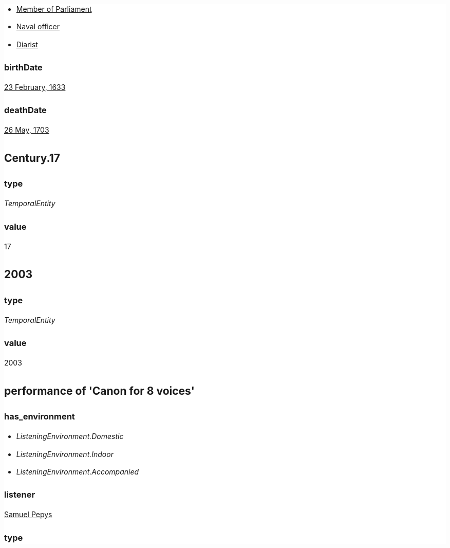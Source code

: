  - [Member of Parliament](#Member-of-Parliament)

 - [Naval officer](#Naval-officer)

 - [Diarist](#Diarist)

### birthDate


[23 February, 1633](#23-February-1633)

### deathDate


[26 May, 1703](#26-May-1703)

## Century.17

### type


*TemporalEntity*

### value


17

## 2003

### type


*TemporalEntity*

### value


2003

## performance of 'Canon for 8 voices'

### has_environment

 - *ListeningEnvironment.Domestic*

 - *ListeningEnvironment.Indoor*

 - *ListeningEnvironment.Accompanied*

### listener


[Samuel Pepys](#Samuel-Pepys)

### type
